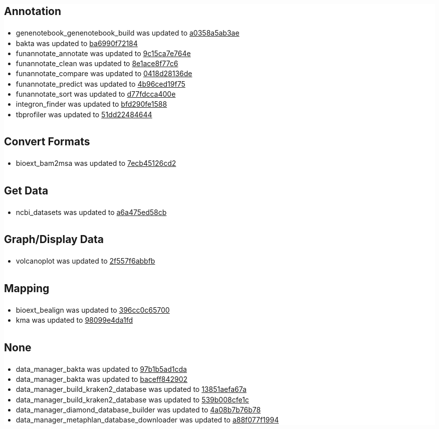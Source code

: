 ## Annotation

- genenotebook_genenotebook_build was updated to [a0358a5ab3ae](https://toolshed.g2.bx.psu.edu/view/gga/genenotebook_genenotebook_build/a0358a5ab3ae)
- bakta was updated to [ba6990f72184](https://toolshed.g2.bx.psu.edu/view/iuc/bakta/ba6990f72184)
- funannotate_annotate was updated to [9c15ca7e764e](https://toolshed.g2.bx.psu.edu/view/iuc/funannotate_annotate/9c15ca7e764e)
- funannotate_clean was updated to [8e1ace8f77c6](https://toolshed.g2.bx.psu.edu/view/iuc/funannotate_clean/8e1ace8f77c6)
- funannotate_compare was updated to [0418d28136de](https://toolshed.g2.bx.psu.edu/view/iuc/funannotate_compare/0418d28136de)
- funannotate_predict was updated to [4b96ced19f75](https://toolshed.g2.bx.psu.edu/view/iuc/funannotate_predict/4b96ced19f75)
- funannotate_sort was updated to [d77fdcca400e](https://toolshed.g2.bx.psu.edu/view/iuc/funannotate_sort/d77fdcca400e)
- integron_finder was updated to [bfd290fe1588](https://toolshed.g2.bx.psu.edu/view/iuc/integron_finder/bfd290fe1588)
- tbprofiler was updated to [51dd22484644](https://toolshed.g2.bx.psu.edu/view/iuc/tbprofiler/51dd22484644)

## Convert Formats

- bioext_bam2msa was updated to [7ecb45126cd2](https://toolshed.g2.bx.psu.edu/view/iuc/bioext_bam2msa/7ecb45126cd2)

## Get Data

- ncbi_datasets was updated to [a6a475ed58cb](https://toolshed.g2.bx.psu.edu/view/iuc/ncbi_datasets/a6a475ed58cb)

## Graph/Display Data

- volcanoplot was updated to [2f557f6abbfb](https://toolshed.g2.bx.psu.edu/view/iuc/volcanoplot/2f557f6abbfb)

## Mapping

- bioext_bealign was updated to [396cc0c65700](https://toolshed.g2.bx.psu.edu/view/iuc/bioext_bealign/396cc0c65700)
- kma was updated to [98099e4da1fd](https://toolshed.g2.bx.psu.edu/view/iuc/kma/98099e4da1fd)

## None

- data_manager_bakta was updated to [97b1b5ad1cda](https://toolshed.g2.bx.psu.edu/view/iuc/data_manager_bakta/97b1b5ad1cda)
- data_manager_bakta was updated to [baceff842902](https://toolshed.g2.bx.psu.edu/view/iuc/data_manager_bakta/baceff842902)
- data_manager_build_kraken2_database was updated to [13851aefa67a](https://toolshed.g2.bx.psu.edu/view/iuc/data_manager_build_kraken2_database/13851aefa67a)
- data_manager_build_kraken2_database was updated to [539b008cfe1c](https://toolshed.g2.bx.psu.edu/view/iuc/data_manager_build_kraken2_database/539b008cfe1c)
- data_manager_diamond_database_builder was updated to [4a08b7b76b78](https://toolshed.g2.bx.psu.edu/view/iuc/data_manager_diamond_database_builder/4a08b7b76b78)
- data_manager_metaphlan_database_downloader was updated to [a88f077f1994](https://toolshed.g2.bx.psu.edu/view/iuc/data_manager_metaphlan_database_downloader/a88f077f1994)
